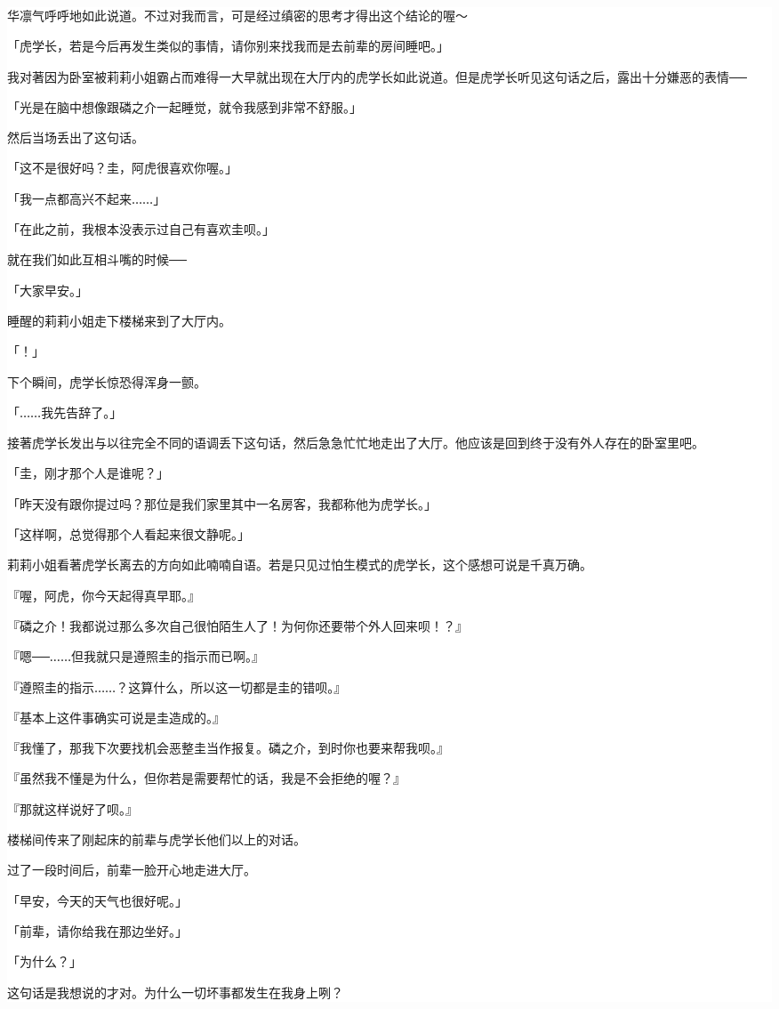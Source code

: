 华凛气呼呼地如此说道。不过对我而言，可是经过缜密的思考才得出这个结论的喔～

「虎学长，若是今后再发生类似的事情，请你别来找我而是去前辈的房间睡吧。」

我对著因为卧室被莉莉小姐霸占而难得一大早就出现在大厅内的虎学长如此说道。但是虎学长听见这句话之后，露出十分嫌恶的表情──

「光是在脑中想像跟磷之介一起睡觉，就令我感到非常不舒服。」

然后当场丢出了这句话。

「这不是很好吗？圭，阿虎很喜欢你喔。」

「我一点都高兴不起来……」

「在此之前，我根本没表示过自己有喜欢圭呗。」

就在我们如此互相斗嘴的时候──

「大家早安。」

睡醒的莉莉小姐走下楼梯来到了大厅内。

「！」

下个瞬间，虎学长惊恐得浑身一颤。

「……我先告辞了。」

接著虎学长发出与以往完全不同的语调丢下这句话，然后急急忙忙地走出了大厅。他应该是回到终于没有外人存在的卧室里吧。

「圭，刚才那个人是谁呢？」

「昨天没有跟你提过吗？那位是我们家里其中一名房客，我都称他为虎学长。」

「这样啊，总觉得那个人看起来很文静呢。」

莉莉小姐看著虎学长离去的方向如此喃喃自语。若是只见过怕生模式的虎学长，这个感想可说是千真万确。

『喔，阿虎，你今天起得真早耶。』

『磷之介！我都说过那么多次自己很怕陌生人了！为何你还要带个外人回来呗！？』

『嗯──……但我就只是遵照圭的指示而已啊。』

『遵照圭的指示……？这算什么，所以这一切都是圭的错呗。』

『基本上这件事确实可说是圭造成的。』

『我懂了，那我下次要找机会恶整圭当作报复。磷之介，到时你也要来帮我呗。』

『虽然我不懂是为什么，但你若是需要帮忙的话，我是不会拒绝的喔？』

『那就这样说好了呗。』

楼梯间传来了刚起床的前辈与虎学长他们以上的对话。

过了一段时间后，前辈一脸开心地走进大厅。

「早安，今天的天气也很好呢。」

「前辈，请你给我在那边坐好。」

「为什么？」

这句话是我想说的才对。为什么一切坏事都发生在我身上咧？
